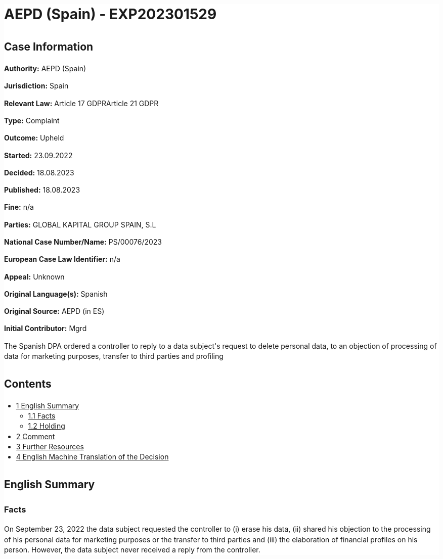 # AEPD (Spain) - EXP202301529

## Case Information

**Authority:** AEPD (Spain)

**Jurisdiction:** Spain

**Relevant Law:** Article 17 GDPRArticle 21 GDPR

**Type:** Complaint

**Outcome:** Upheld

**Started:** 23.09.2022

**Decided:** 18.08.2023

**Published:** 18.08.2023

**Fine:** n/a

**Parties:** GLOBAL KAPITAL GROUP SPAIN, S.L

**National Case Number/Name:** PS/00076/2023

**European Case Law Identifier:** n/a

**Appeal:** Unknown

**Original Language(s):** Spanish

**Original Source:** AEPD (in ES)

**Initial Contributor:** Mgrd

The Spanish DPA ordered a controller to reply to a data subject's request to delete personal data, to an objection of processing of data for marketing purposes, transfer to third parties and profiling

## Contents

*   [1 English Summary](#English_Summary)
    *   [1.1 Facts](#Facts)
    *   [1.2 Holding](#Holding)
*   [2 Comment](#Comment)
*   [3 Further Resources](#Further_Resources)
*   [4 English Machine Translation of the Decision](#English_Machine_Translation_of_the_Decision)

## English Summary

### Facts

On September 23, 2022 the data subject requested the controller to (i) erase his data, (ii) shared his objection to the processing of his personal data for marketing purposes or the transfer to third parties and (iii) the elaboration of financial profiles on his person. However, the data subject never received a reply from the controller.
